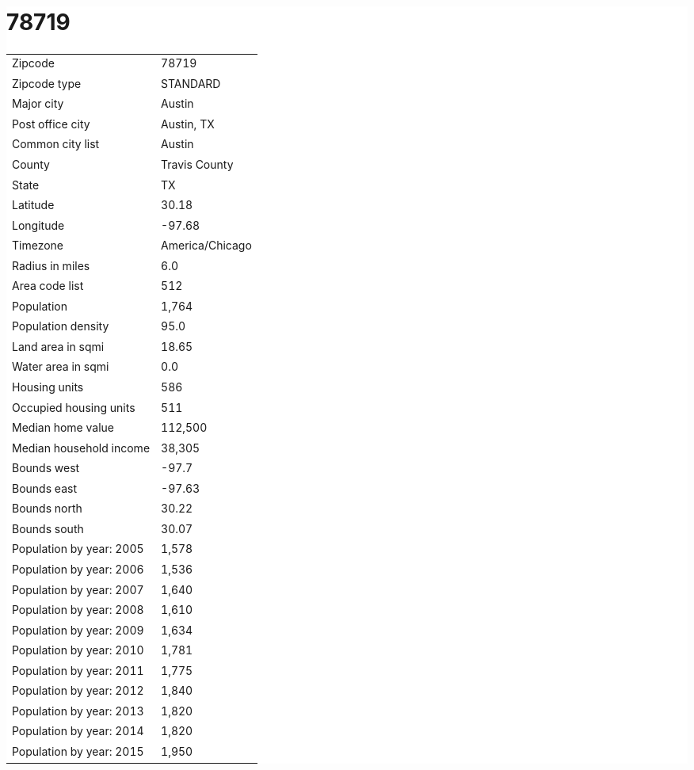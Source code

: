 78719
=====
|||
|--|--|
|Zipcode|78719|
|Zipcode type|STANDARD|
|Major city|Austin|
|Post office city|Austin, TX|
|Common city list|Austin|
|County|Travis County|
|State|TX|
|Latitude|30.18|
|Longitude|-97.68|
|Timezone|America/Chicago|
|Radius in miles|6.0|
|Area code list|512|
|Population|1,764|
|Population density|95.0|
|Land area in sqmi|18.65|
|Water area in sqmi|0.0|
|Housing units|586|
|Occupied housing units|511|
|Median home value|112,500|
|Median household income|38,305|
|Bounds west|-97.7|
|Bounds east|-97.63|
|Bounds north|30.22|
|Bounds south|30.07|
|Population by year: 2005|1,578|
|Population by year: 2006|1,536|
|Population by year: 2007|1,640|
|Population by year: 2008|1,610|
|Population by year: 2009|1,634|
|Population by year: 2010|1,781|
|Population by year: 2011|1,775|
|Population by year: 2012|1,840|
|Population by year: 2013|1,820|
|Population by year: 2014|1,820|
|Population by year: 2015|1,950|